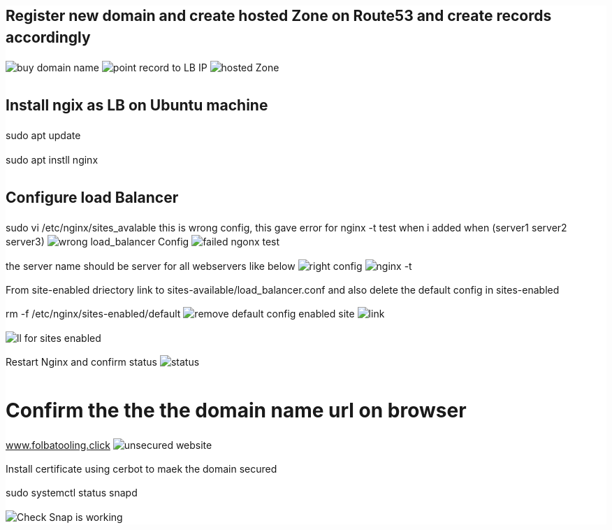 ## Register new domain and create hosted Zone on Route53 and create records accordingly

<img width="1198" alt="buy domain name" src="https://user-images.githubusercontent.com/97977311/153037439-cb9627f1-97fd-4683-97e6-dda9fc1aebf0.png">

<img width="1144" alt="point record to LB IP" src="https://user-images.githubusercontent.com/97977311/153038651-fb300c94-31ba-4064-b07c-3de17ca57e79.png">

<img width="1528" alt="hosted Zone " src="https://user-images.githubusercontent.com/97977311/153039837-92457575-1c49-4e11-b85a-192be32c62fe.png">

## Install ngix as LB on Ubuntu machine

sudo apt update

sudo apt instll nginx

## Configure load Balancer

sudo vi /etc/nginx/sites_avalable
this is wrong config, this gave error for nginx -t test when i added when (server1 server2 server3) 
<img width="1349" alt="wrong load_balancer Config" src="https://user-images.githubusercontent.com/97977311/153046827-a930cdea-43e4-4104-be3f-4cd4f27035de.png">
<img width="1343" alt="failed ngonx test" src="https://user-images.githubusercontent.com/97977311/153048681-3edb2e18-10e9-4555-94ed-394119226f63.png">

the server name should be server for all webservers like below
<img width="1002" alt="right config" src="https://user-images.githubusercontent.com/97977311/153047705-b4e7b134-bd7d-43aa-bcb9-2ccf2c25d86e.png">
<img width="1349" alt="nginx -t" src="https://user-images.githubusercontent.com/97977311/153048826-f1697998-38c3-4565-89f5-05fbe90a6b7b.png">

From site-enabled driectory link to sites-available/load_balancer.conf and also delete the default config in sites-enabled

rm -f /etc/nginx/sites-enabled/default
<img width="1384" alt="remove default config enabled site" src="https://user-images.githubusercontent.com/97977311/153051449-2abbc3d4-1037-42d0-b9a1-b505ab9f0732.png">
<img width="1190" alt="link" src="https://user-images.githubusercontent.com/97977311/153050874-d99b9f3a-a49e-4267-98db-80b881c52eac.png">

<img width="1349" alt="ll for sites enabled" src="https://user-images.githubusercontent.com/97977311/153051794-26e2b144-5e83-4405-ad63-726c39a7a060.png">

Restart Nginx and confirm status
<img width="1517" alt="status" src="https://user-images.githubusercontent.com/97977311/153052901-5447feb1-677a-4d10-a66d-973e840f255c.png">

# Confirm the the the domain name url on browser
www.folbatooling.click
<img width="1325" alt="unsecured website" src="https://user-images.githubusercontent.com/97977311/153054166-ac27d92c-b11c-4d9c-b05e-7e432140a9c3.png">

Install certificate using cerbot to maek the domain secured

sudo systemctl status snapd

<img width="1668" alt="Check Snap is working" src="https://user-images.githubusercontent.com/97977311/153055224-10199879-7c53-472d-ab8f-0c1c7abcf5d4.png">
